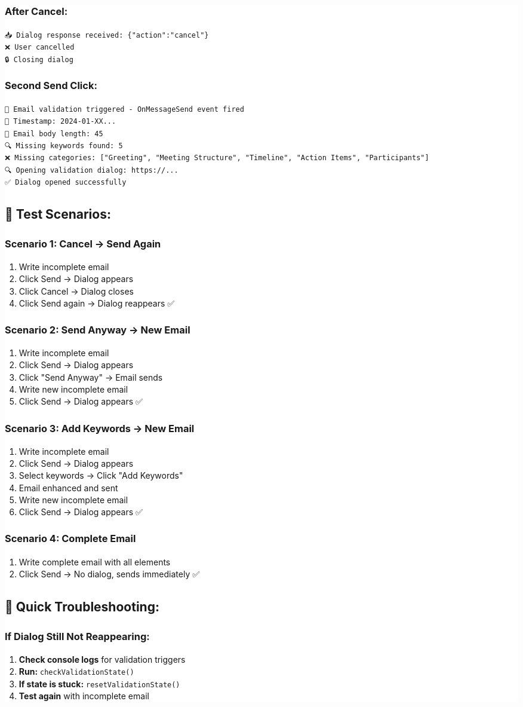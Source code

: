 ### **After Cancel:**
```
📥 Dialog response received: {"action":"cancel"}
❌ User cancelled
🔒 Closing dialog
```

### **Second Send Click:**
```
🚀 Email validation triggered - OnMessageSend event fired
📅 Timestamp: 2024-01-XX...
📧 Email body length: 45
🔍 Missing keywords found: 5
❌ Missing categories: ["Greeting", "Meeting Structure", "Timeline", "Action Items", "Participants"]
🔍 Opening validation dialog: https://...
✅ Dialog opened successfully
```

## 🎯 **Test Scenarios:**

### **Scenario 1: Cancel → Send Again**
1. Write incomplete email
2. Click Send → Dialog appears
3. Click Cancel → Dialog closes
4. Click Send again → Dialog reappears ✅

### **Scenario 2: Send Anyway → New Email**
1. Write incomplete email
2. Click Send → Dialog appears
3. Click "Send Anyway" → Email sends
4. Write new incomplete email
5. Click Send → Dialog appears ✅

### **Scenario 3: Add Keywords → New Email**
1. Write incomplete email
2. Click Send → Dialog appears
3. Select keywords → Click "Add Keywords"
4. Email enhanced and sent
5. Write new incomplete email
6. Click Send → Dialog appears ✅

### **Scenario 4: Complete Email**
1. Write complete email with all elements
2. Click Send → No dialog, sends immediately ✅

## 🚀 **Quick Troubleshooting:**

### **If Dialog Still Not Reappearing:**
1. **Check console logs** for validation triggers
2. **Run:** `checkValidationState()`
3. **If state is stuck:** `resetValidationState()`
4. **Test again** with incomplete email
